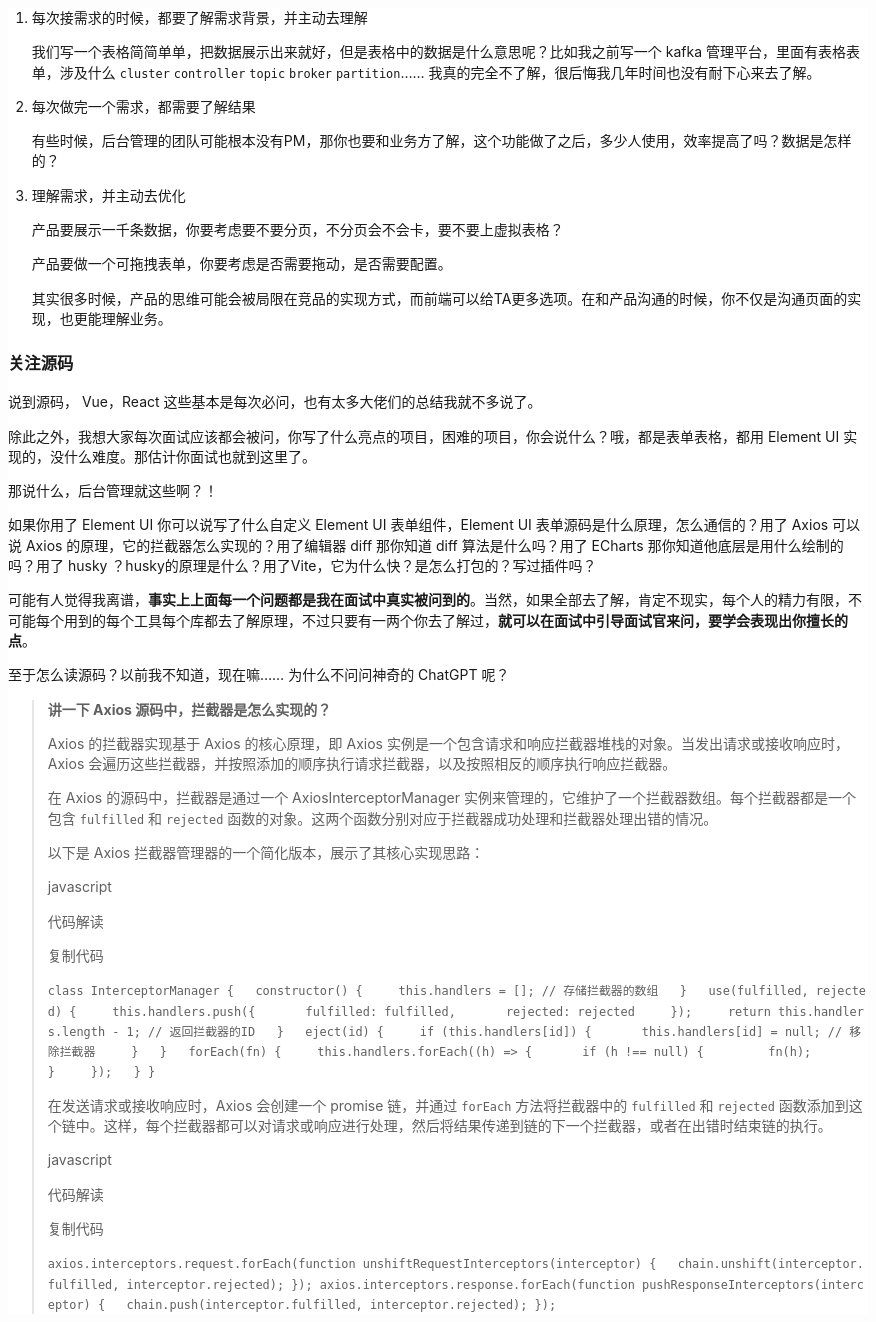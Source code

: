 1.  每次接需求的时候，都要了解需求背景，并主动去理解
    
    我们写一个表格简简单单，把数据展示出来就好，但是表格中的数据是什么意思呢？比如我之前写一个 kafka 管理平台，里面有表格表单，涉及什么 `cluster` `controller` `topic` `broker` `partition`…… 我真的完全不了解，很后悔我几年时间也没有耐下心来去了解。
    
2.  每次做完一个需求，都需要了解结果
    
    有些时候，后台管理的团队可能根本没有PM，那你也要和业务方了解，这个功能做了之后，多少人使用，效率提高了吗？数据是怎样的？
    
3.  理解需求，并主动去优化
    
    产品要展示一千条数据，你要考虑要不要分页，不分页会不会卡，要不要上虚拟表格？
    
    产品要做一个可拖拽表单，你要考虑是否需要拖动，是否需要配置。
    
    其实很多时候，产品的思维可能会被局限在竞品的实现方式，而前端可以给TA更多选项。在和产品沟通的时候，你不仅是沟通页面的实现，也更能理解业务。
    

### 关注源码

说到源码， Vue，React 这些基本是每次必问，也有太多大佬们的总结我就不多说了。

除此之外，我想大家每次面试应该都会被问，你写了什么亮点的项目，困难的项目，你会说什么？哦，都是表单表格，都用 Element UI 实现的，没什么难度。那估计你面试也就到这里了。

那说什么，后台管理就这些啊？！

如果你用了 Element UI 你可以说写了什么自定义 Element UI 表单组件，Element UI 表单源码是什么原理，怎么通信的？用了 Axios 可以说 Axios 的原理，它的拦截器怎么实现的？用了编辑器 diff 那你知道 diff 算法是什么吗？用了 ECharts 那你知道他底层是用什么绘制的吗？用了 husky ？husky的原理是什么？用了Vite，它为什么快？是怎么打包的？写过插件吗？

可能有人觉得我离谱，**事实上上面每一个问题都是我在面试中真实被问到的**。当然，如果全部去了解，肯定不现实，每个人的精力有限，不可能每个用到的每个工具每个库都去了解原理，不过只要有一两个你去了解过，**就可以在面试中引导面试官来问，要学会表现出你擅长的点**。

至于怎么读源码？以前我不知道，现在嘛…… 为什么不问问神奇的 ChatGPT 呢？

> **讲一下 Axios 源码中，拦截器是怎么实现的？**
> 
> Axios 的拦截器实现基于 Axios 的核心原理，即 Axios 实例是一个包含请求和响应拦截器堆栈的对象。当发出请求或接收响应时，Axios 会遍历这些拦截器，并按照添加的顺序执行请求拦截器，以及按照相反的顺序执行响应拦截器。
> 
> 在 Axios 的源码中，拦截器是通过一个 AxiosInterceptorManager 实例来管理的，它维护了一个拦截器数组。每个拦截器都是一个包含 `fulfilled` 和 `rejected` 函数的对象。这两个函数分别对应于拦截器成功处理和拦截器处理出错的情况。
> 
> 以下是 Axios 拦截器管理器的一个简化版本，展示了其核心实现思路：
> 
> javascript
> 
>  代码解读
> 
> 复制代码
> 
> `class InterceptorManager {   constructor() {     this.handlers = []; // 存储拦截器的数组   }   use(fulfilled, rejected) {     this.handlers.push({       fulfilled: fulfilled,       rejected: rejected     });     return this.handlers.length - 1; // 返回拦截器的ID   }   eject(id) {     if (this.handlers[id]) {       this.handlers[id] = null; // 移除拦截器     }   }   forEach(fn) {     this.handlers.forEach((h) => {       if (h !== null) {         fn(h);       }     });   } }`
> 
> 在发送请求或接收响应时，Axios 会创建一个 promise 链，并通过 `forEach` 方法将拦截器中的 `fulfilled` 和 `rejected` 函数添加到这个链中。这样，每个拦截器都可以对请求或响应进行处理，然后将结果传递到链的下一个拦截器，或者在出错时结束链的执行。
> 
> javascript
> 
>  代码解读
> 
> 复制代码
> 
> `axios.interceptors.request.forEach(function unshiftRequestInterceptors(interceptor) {   chain.unshift(interceptor.fulfilled, interceptor.rejected); }); axios.interceptors.response.forEach(function pushResponseInterceptors(interceptor) {   chain.push(interceptor.fulfilled, interceptor.rejected); });`